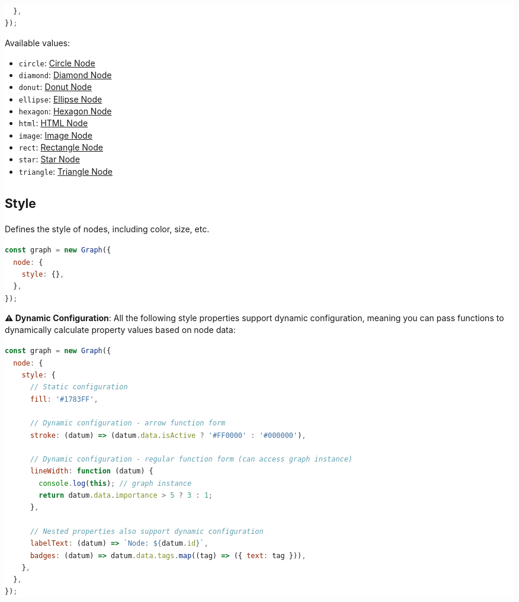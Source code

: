 ```js
  },
});
```

Available values:

- `circle`: [Circle Node](/en/manual/element/node/circle)
- `diamond`: [Diamond Node](/en/manual/element/node/diamond)
- `donut`: [Donut Node](/en/manual/element/node/donut)
- `ellipse`: [Ellipse Node](/en/manual/element/node/ellipse)
- `hexagon`: [Hexagon Node](/en/manual/element/node/hexagon)
- `html`: [HTML Node](/en/manual/element/node/html)
- `image`: [Image Node](/en/manual/element/node/image)
- `rect`: [Rectangle Node](/en/manual/element/node/rect)
- `star`: [Star Node](/en/manual/element/node/star)
- `triangle`: [Triangle Node](/en/manual/element/node/triangle)

## Style

Defines the style of nodes, including color, size, etc.

```js {3}
const graph = new Graph({
  node: {
    style: {},
  },
});
```

**⚠️ Dynamic Configuration**: All the following style properties support dynamic configuration, meaning you can pass functions to dynamically calculate property values based on node data:

```js
const graph = new Graph({
  node: {
    style: {
      // Static configuration
      fill: '#1783FF',

      // Dynamic configuration - arrow function form
      stroke: (datum) => (datum.data.isActive ? '#FF0000' : '#000000'),

      // Dynamic configuration - regular function form (can access graph instance)
      lineWidth: function (datum) {
        console.log(this); // graph instance
        return datum.data.importance > 5 ? 3 : 1;
      },

      // Nested properties also support dynamic configuration
      labelText: (datum) => `Node: ${datum.id}`,
      badges: (datum) => datum.data.tags.map((tag) => ({ text: tag })),
    },
  },
});
```
